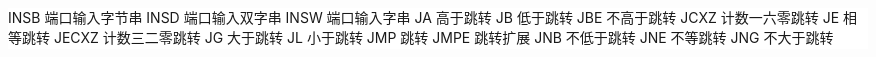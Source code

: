 <tr>
<td>INSB</td>
<td>端口输入字节串</td>
</tr>
<tr>
<td>INSD</td>
<td>端口输入双字串</td>
</tr>
<tr>
<td>INSW</td>
<td>端口输入字串</td>
</tr>
<tr>
<td>JA</td>
<td>高于跳转</td>
</tr>
<tr>
<td>JB</td>
<td>低于跳转</td>
</tr>
<tr>
<td>JBE</td>
<td>不高于跳转</td>
</tr>
<tr>
<td>JCXZ</td>
<td>计数一六零跳转</td>
</tr>
<tr>
<td>JE</td>
<td>相等跳转</td>
</tr>
<tr>
<td>JECXZ</td>
<td>计数三二零跳转</td>
</tr>
<tr>
<td>JG</td>
<td>大于跳转</td>
</tr>
<tr>
<td>JL</td>
<td>小于跳转</td>
</tr>
<tr>
<td>JMP</td>
<td>跳转</td>
</tr>
<tr>
<td>JMPE</td>
<td>跳转扩展</td>
</tr>
<tr>
<td>JNB</td>
<td>不低于跳转</td>
</tr>
<tr>
<td>JNE</td>
<td>不等跳转</td>
</tr>
<tr>
<td>JNG</td>
<td>不大于跳转</td>
</tr>